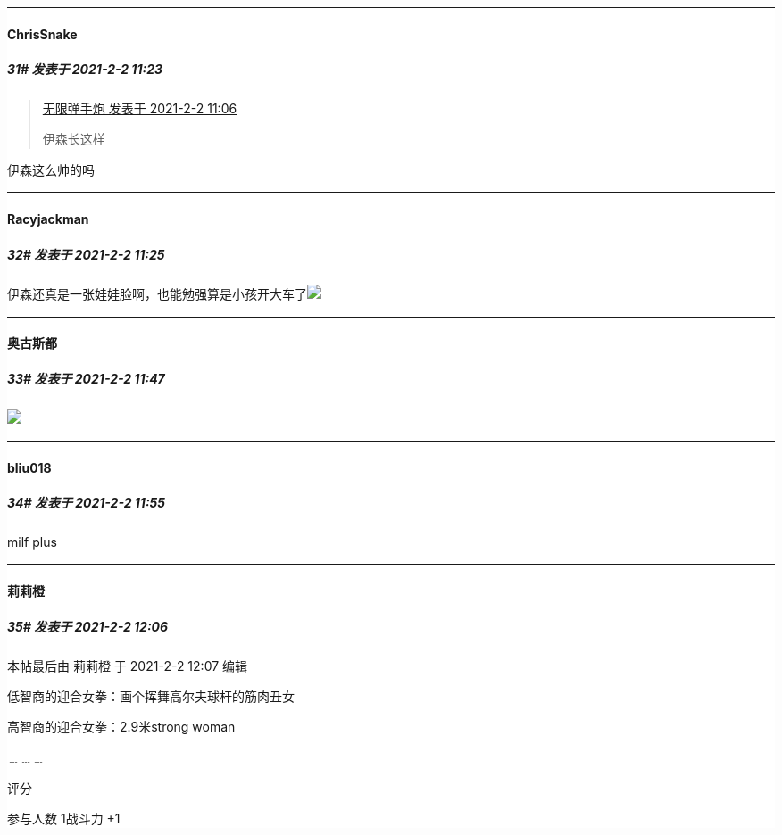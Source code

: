 -----

####  ChrisSnake  
##### 31#       发表于 2021-2-2 11:23


<blockquote><a href="httphttps://bbs.saraba1st.com/2b/forum.php?mod=redirect&amp;goto=findpost&amp;pid=50214940&amp;ptid=1985873" target="_blank">无限弹手炮 发表于 2021-2-2 11:06</a>

伊森长这样</blockquote>
伊森这么帅的吗


-----

####  Racyjackman  
##### 32#       发表于 2021-2-2 11:25


伊森还真是一张娃娃脸啊，也能勉强算是小孩开大车了<img src="https://static.saraba1st.com/image/smiley/face2017/067.png" referrerpolicy="no-referrer">


-----

####  奥古斯都  
##### 33#       发表于 2021-2-2 11:47


<img src="https://static.saraba1st.com/image/smiley/face2017/067.png" referrerpolicy="no-referrer">


-----

####  bliu018  
##### 34#       发表于 2021-2-2 11:55


milf plus


-----

####  莉莉橙  
##### 35#       发表于 2021-2-2 12:06


 本帖最后由 莉莉橙 于 2021-2-2 12:07 编辑 

低智商的迎合女拳：画个挥舞高尔夫球杆的筋肉丑女

高智商的迎合女拳：2.9米strong woman


﹍﹍﹍

评分


 参与人数 1战斗力 +1
